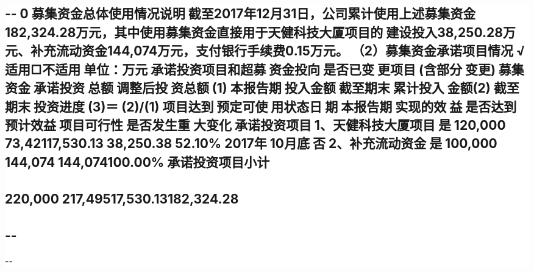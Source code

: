 --
0
募集资金总体使用情况说明
截至2017年12月31日，公司累计使用上述募集资金182,324.28万元，其中使用募集资金直接用于天健科技大厦项目的
建设投入38,250.28万元、补充流动资金144,074万元，支付银行手续费0.15万元。
（2）募集资金承诺项目情况
√适用□不适用
单位：万元
承诺投资项目和超募
资金投向
是否已变
更项目
(含部分
变更)
募集资金
承诺投资
总额
调整后投
资总额
(1)
本报告期
投入金额
截至期末
累计投入
金额(2)
截至期末
投资进度
(3)＝
(2)/(1)
项目达到
预定可使
用状态日
期
本报告期
实现的效
益
是否达到
预计效益
项目可行性
是否发生重
大变化
承诺投资项目
1、天健科技大厦项目
是
120,000
73,42117,530.13
38,250.38
52.10%
2017年
10月底
否
2、补充流动资金
是
100,000
144,074
144,074100.00%
承诺投资项目小计
--
220,000
217,49517,530.13182,324.28
--
--
--
--